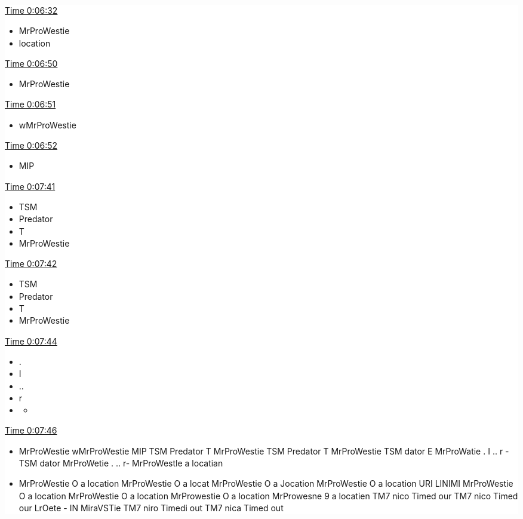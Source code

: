  [Time 0:06:32](https://youtu.be/hhr_J7to2Cg?t=387) 
- MrProWestie 
- location 

 [Time 0:06:50](https://youtu.be/hhr_J7to2Cg?t=405) 
- MrProWestie 

 [Time 0:06:51](https://youtu.be/hhr_J7to2Cg?t=406) 
- wMrProWestie 

 [Time 0:06:52](https://youtu.be/hhr_J7to2Cg?t=407) 
- MIP 

 [Time 0:07:41](https://youtu.be/hhr_J7to2Cg?t=456) 
- TSM 
- Predator 
- T 
- MrProWestie 

 [Time 0:07:42](https://youtu.be/hhr_J7to2Cg?t=457) 
- TSM 
- Predator 
- T 
- MrProWestie 

 [Time 0:07:44](https://youtu.be/hhr_J7to2Cg?t=459) 
- . 
- I 
- .. 
- r 
- - 

 [Time 0:07:46](https://youtu.be/hhr_J7to2Cg?t=461) 
- MrProWestie
wMrProWestie
MIP
TSM Predator T
MrProWestie
TSM Predator T MrProWestie
TSM dator E MrProWatie
. I .. r -
TSM dator
MrProWetie
. .. r-
MrProWestle a locatian
* MrProWestie O a location
MrProWestie O a locat
MrProWestie O a Jocation
MrProWestie O a location
URI
LINIMI
MrProWestie O a location
MrProWestie O a location
MrProwestie O a location
MrProwesne 9 a locatien
TM7 nico Timed our
TM7 nico Timed our
LrOete - IN
MiraVSTie
TM7 niro Timedi out
TM7 nica Timed out
 